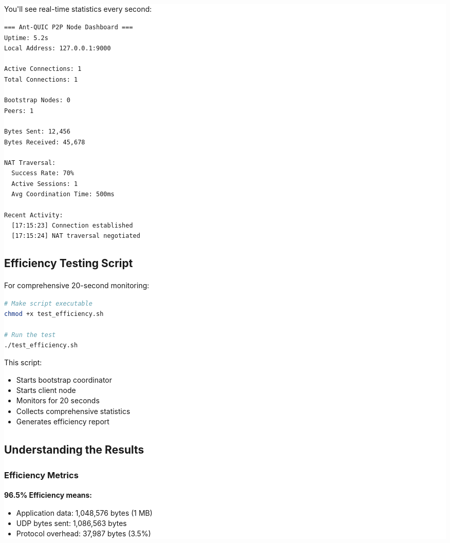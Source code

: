 You'll see real-time statistics every second:
```
=== Ant-QUIC P2P Node Dashboard ===
Uptime: 5.2s
Local Address: 127.0.0.1:9000

Active Connections: 1
Total Connections: 1

Bootstrap Nodes: 0
Peers: 1

Bytes Sent: 12,456
Bytes Received: 45,678

NAT Traversal:
  Success Rate: 70%
  Active Sessions: 1
  Avg Coordination Time: 500ms

Recent Activity:
  [17:15:23] Connection established
  [17:15:24] NAT traversal negotiated
```

## Efficiency Testing Script

For comprehensive 20-second monitoring:

```bash
# Make script executable
chmod +x test_efficiency.sh

# Run the test
./test_efficiency.sh
```

This script:
- Starts bootstrap coordinator
- Starts client node
- Monitors for 20 seconds
- Collects comprehensive statistics
- Generates efficiency report

## Understanding the Results

### Efficiency Metrics

**96.5% Efficiency means:**
- Application data: 1,048,576 bytes (1 MB)
- UDP bytes sent: 1,086,563 bytes
- Protocol overhead: 37,987 bytes (3.5%)
